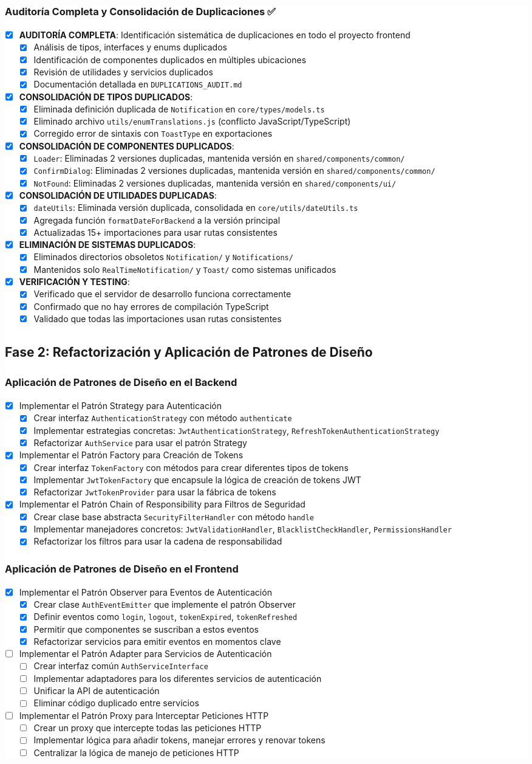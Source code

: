 ### Auditoría Completa y Consolidación de Duplicaciones ✅
- [x] **AUDITORÍA COMPLETA**: Identificación sistemática de duplicaciones en todo el proyecto frontend
  - [x] Análisis de tipos, interfaces y enums duplicados
  - [x] Identificación de componentes duplicados en múltiples ubicaciones
  - [x] Revisión de utilidades y servicios duplicados
  - [x] Documentación detallada en `DUPLICATIONS_AUDIT.md`
- [x] **CONSOLIDACIÓN DE TIPOS DUPLICADOS**:
  - [x] Eliminada definición duplicada de `Notification` en `core/types/models.ts`
  - [x] Eliminado archivo `utils/enumTranslations.js` (conflicto JavaScript/TypeScript)
  - [x] Corregido error de sintaxis con `ToastType` en exportaciones
- [x] **CONSOLIDACIÓN DE COMPONENTES DUPLICADOS**:
  - [x] `Loader`: Eliminadas 2 versiones duplicadas, mantenida versión en `shared/components/common/`
  - [x] `ConfirmDialog`: Eliminadas 2 versiones duplicadas, mantenida versión en `shared/components/common/`
  - [x] `NotFound`: Eliminadas 2 versiones duplicadas, mantenida versión en `shared/components/ui/`
- [x] **CONSOLIDACIÓN DE UTILIDADES DUPLICADAS**:
  - [x] `dateUtils`: Eliminada versión duplicada, consolidada en `core/utils/dateUtils.ts`
  - [x] Agregada función `formatDateForBackend` a la versión principal
  - [x] Actualizadas 15+ importaciones para usar rutas consistentes
- [x] **ELIMINACIÓN DE SISTEMAS DUPLICADOS**:
  - [x] Eliminados directorios obsoletos `Notification/` y `Notifications/`
  - [x] Mantenidos solo `RealTimeNotification/` y `Toast/` como sistemas unificados
- [x] **VERIFICACIÓN Y TESTING**:
  - [x] Verificado que el servidor de desarrollo funciona correctamente
  - [x] Confirmado que no hay errores de compilación TypeScript
  - [x] Validado que todas las importaciones usan rutas consistentes

## Fase 2: Refactorización y Aplicación de Patrones de Diseño

### Aplicación de Patrones de Diseño en el Backend
- [x] Implementar el Patrón Strategy para Autenticación
  - [x] Crear interfaz `AuthenticationStrategy` con método `authenticate`
  - [x] Implementar estrategias concretas: `JwtAuthenticationStrategy`, `RefreshTokenAuthenticationStrategy`
  - [x] Refactorizar `AuthService` para usar el patrón Strategy
- [x] Implementar el Patrón Factory para Creación de Tokens
  - [x] Crear interfaz `TokenFactory` con métodos para crear diferentes tipos de tokens
  - [x] Implementar `JwtTokenFactory` que encapsule la lógica de creación de tokens JWT
  - [x] Refactorizar `JwtTokenProvider` para usar la fábrica de tokens
- [x] Implementar el Patrón Chain of Responsibility para Filtros de Seguridad
  - [x] Crear clase base abstracta `SecurityFilterHandler` con método `handle`
  - [x] Implementar manejadores concretos: `JwtValidationHandler`, `BlacklistCheckHandler`, `PermissionsHandler`
  - [x] Refactorizar los filtros para usar la cadena de responsabilidad

### Aplicación de Patrones de Diseño en el Frontend
- [x] Implementar el Patrón Observer para Eventos de Autenticación
  - [x] Crear clase `AuthEventEmitter` que implemente el patrón Observer
  - [x] Definir eventos como `login`, `logout`, `tokenExpired`, `tokenRefreshed`
  - [x] Permitir que componentes se suscriban a estos eventos
  - [x] Refactorizar servicios para emitir eventos en momentos clave
- [ ] Implementar el Patrón Adapter para Servicios de Autenticación
  - [ ] Crear interfaz común `AuthServiceInterface`
  - [ ] Implementar adaptadores para los diferentes servicios de autenticación
  - [ ] Unificar la API de autenticación
  - [ ] Eliminar código duplicado entre servicios
- [ ] Implementar el Patrón Proxy para Interceptar Peticiones HTTP
  - [ ] Crear un proxy que intercepte todas las peticiones HTTP
  - [ ] Implementar lógica para añadir tokens, manejar errores y renovar tokens
  - [ ] Centralizar la lógica de manejo de peticiones HTTP